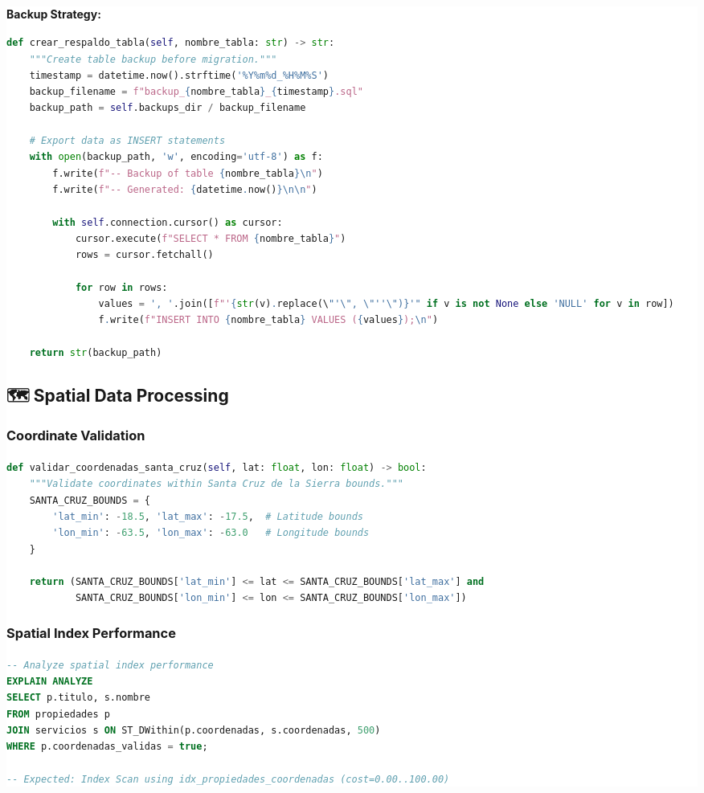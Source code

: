 **Backup Strategy:**
```python
def crear_respaldo_tabla(self, nombre_tabla: str) -> str:
    """Create table backup before migration."""
    timestamp = datetime.now().strftime('%Y%m%d_%H%M%S')
    backup_filename = f"backup_{nombre_tabla}_{timestamp}.sql"
    backup_path = self.backups_dir / backup_filename

    # Export data as INSERT statements
    with open(backup_path, 'w', encoding='utf-8') as f:
        f.write(f"-- Backup of table {nombre_tabla}\n")
        f.write(f"-- Generated: {datetime.now()}\n\n")

        with self.connection.cursor() as cursor:
            cursor.execute(f"SELECT * FROM {nombre_tabla}")
            rows = cursor.fetchall()

            for row in rows:
                values = ', '.join([f"'{str(v).replace(\"'\", \"''\")}'" if v is not None else 'NULL' for v in row])
                f.write(f"INSERT INTO {nombre_tabla} VALUES ({values});\n")

    return str(backup_path)
```

## 🗺️ **Spatial Data Processing**

### **Coordinate Validation**
```python
def validar_coordenadas_santa_cruz(self, lat: float, lon: float) -> bool:
    """Validate coordinates within Santa Cruz de la Sierra bounds."""
    SANTA_CRUZ_BOUNDS = {
        'lat_min': -18.5, 'lat_max': -17.5,  # Latitude bounds
        'lon_min': -63.5, 'lon_max': -63.0   # Longitude bounds
    }

    return (SANTA_CRUZ_BOUNDS['lat_min'] <= lat <= SANTA_CRUZ_BOUNDS['lat_max'] and
            SANTA_CRUZ_BOUNDS['lon_min'] <= lon <= SANTA_CRUZ_BOUNDS['lon_max'])
```

### **Spatial Index Performance**
```sql
-- Analyze spatial index performance
EXPLAIN ANALYZE
SELECT p.titulo, s.nombre
FROM propiedades p
JOIN servicios s ON ST_DWithin(p.coordenadas, s.coordenadas, 500)
WHERE p.coordenadas_validas = true;

-- Expected: Index Scan using idx_propiedades_coordenadas (cost=0.00..100.00)
```
